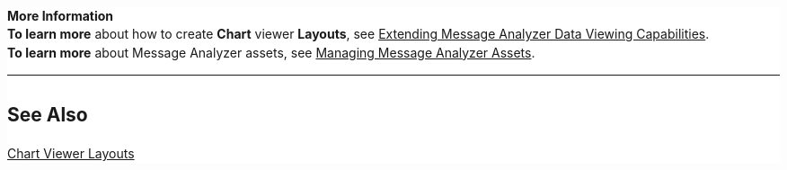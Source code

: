 **More Information**   
**To learn more** about how to create **Chart** viewer **Layouts**, see [Extending Message Analyzer Data Viewing Capabilities](extending-message-analyzer-data-viewing-capabilities.md).  
**To learn more** about Message Analyzer assets, see [Managing Message Analyzer Assets](managing-message-analyzer-assets.md).  

---  
  
## See Also  

[Chart Viewer Layouts](chart-viewer-layouts.md)